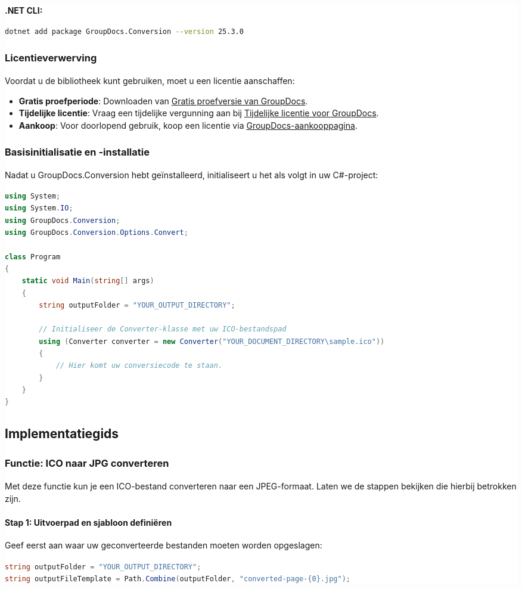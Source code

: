 **.NET CLI:**
```bash
dotnet add package GroupDocs.Conversion --version 25.3.0
```

### Licentieverwerving

Voordat u de bibliotheek kunt gebruiken, moet u een licentie aanschaffen:
- **Gratis proefperiode**: Downloaden van [Gratis proefversie van GroupDocs](https://releases.groupdocs.com/conversion/net/).
- **Tijdelijke licentie**: Vraag een tijdelijke vergunning aan bij [Tijdelijke licentie voor GroupDocs](https://purchase.groupdocs.com/temporary-license/).
- **Aankoop**: Voor doorlopend gebruik, koop een licentie via [GroupDocs-aankooppagina](https://purchase.groupdocs.com/buy).

### Basisinitialisatie en -installatie

Nadat u GroupDocs.Conversion hebt geïnstalleerd, initialiseert u het als volgt in uw C#-project:

```csharp
using System;
using System.IO;
using GroupDocs.Conversion;
using GroupDocs.Conversion.Options.Convert;

class Program
{
    static void Main(string[] args)
    {
        string outputFolder = "YOUR_OUTPUT_DIRECTORY";
        
        // Initialiseer de Converter-klasse met uw ICO-bestandspad
        using (Converter converter = new Converter("YOUR_DOCUMENT_DIRECTORY\sample.ico"))
        {
            // Hier komt uw conversiecode te staan.
        }
    }
}
```

## Implementatiegids

### Functie: ICO naar JPG converteren

Met deze functie kun je een ICO-bestand converteren naar een JPEG-formaat. Laten we de stappen bekijken die hierbij betrokken zijn.

#### Stap 1: Uitvoerpad en sjabloon definiëren

Geef eerst aan waar uw geconverteerde bestanden moeten worden opgeslagen:

```csharp
string outputFolder = "YOUR_OUTPUT_DIRECTORY";
string outputFileTemplate = Path.Combine(outputFolder, "converted-page-{0}.jpg");
```
